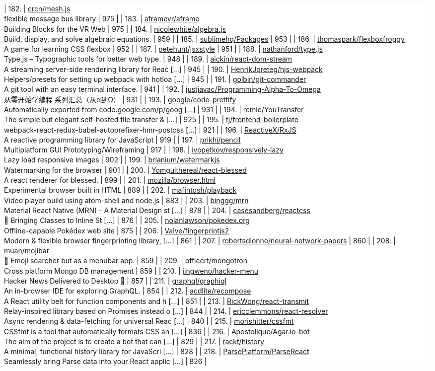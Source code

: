 | 182. | [crcn/mesh.js](https://github.com/crcn/mesh.js) <br/>flexible message bus library | 975 |
| 183. | [aframevr/aframe](https://github.com/aframevr/aframe) <br/>Building Blocks for the VR Web | 975 |
| 184. | [nicolewhite/algebra.js](https://github.com/nicolewhite/algebra.js) <br/>Build, display, and solve algebraic equations. | 959 |
| 185. | [sublimehq/Packages](https://github.com/sublimehq/Packages)  | 953 |
| 186. | [thomaspark/flexboxfroggy](https://github.com/thomaspark/flexboxfroggy) <br/>A game for learning CSS flexbox | 952 |
| 187. | [petehunt/jsxstyle](https://github.com/petehunt/jsxstyle)  | 951 |
| 188. | [nathanford/type.js](https://github.com/nathanford/type.js) <br/>Type.js – Typographic tools for better web type. | 948 |
| 189. | [aickin/react-dom-stream](https://github.com/aickin/react-dom-stream) <br/>A streaming server-side rendering library for Reac [...] | 945 |
| 190. | [HenrikJoreteg/hjs-webpack](https://github.com/HenrikJoreteg/hjs-webpack) <br/>Helpers/presets for setting up webpack with hotloa [...] | 945 |
| 191. | [golbin/git-commander](https://github.com/golbin/git-commander) <br/>A git tool with an easy terminal interface. | 941 |
| 192. | [justjavac/Programming-Alpha-To-Omega](https://github.com/justjavac/Programming-Alpha-To-Omega) <br/>从零开始学编程 系列汇总（从α到Ω） | 931 |
| 193. | [google/code-prettify](https://github.com/google/code-prettify) <br/>Automatically exported from code.google.com/p/goog [...] | 931 |
| 194. | [remie/YouTransfer](https://github.com/remie/YouTransfer) <br/>The simple but elegant self-hosted file transfer & [...] | 925 |
| 195. | [tj/frontend-boilerplate](https://github.com/tj/frontend-boilerplate) <br/>webpack-react-redux-babel-autoprefixer-hmr-postcss [...] | 921 |
| 196. | [ReactiveX/RxJS](https://github.com/ReactiveX/RxJS) <br/>A reactive programming library for JavaScript | 919 |
| 197. | [prikhi/pencil](https://github.com/prikhi/pencil) <br/>Multiplatform GUI Prototyping/Wireframing | 917 |
| 198. | [ivopetkov/responsively-lazy](https://github.com/ivopetkov/responsively-lazy) <br/>Lazy load responsive images | 902 |
| 199. | [brianium/watermarkjs](https://github.com/brianium/watermarkjs) <br/>Watermarking for the browser | 901 |
| 200. | [Yomguithereal/react-blessed](https://github.com/Yomguithereal/react-blessed) <br/>A react renderer for blessed. | 899 |
| 201. | [mozilla/browser.html](https://github.com/mozilla/browser.html) <br/>Experimental browser built in HTML | 889 |
| 202. | [mafintosh/playback](https://github.com/mafintosh/playback) <br/>Video player build using atom-shell and node.js | 883 |
| 203. | [binggg/mrn](https://github.com/binggg/mrn) <br/>Material React Native (MRN) - A Material Design st [...] | 878 |
| 204. | [casesandberg/reactcss](https://github.com/casesandberg/reactcss) <br/>:large_blue_diamond: Bringing Classes to Inline St [...] | 876 |
| 205. | [nolanlawson/pokedex.org](https://github.com/nolanlawson/pokedex.org) <br/>Offline-capable Pokédex web site | 875 |
| 206. | [Valve/fingerprintjs2](https://github.com/Valve/fingerprintjs2) <br/>Modern & flexible browser fingerprinting library,  [...] | 861 |
| 207. | [robertsdionne/neural-network-papers](https://github.com/robertsdionne/neural-network-papers)  | 860 |
| 208. | [muan/mojibar](https://github.com/muan/mojibar) <br/>:tangerine: Emoji searcher but as a menubar app. | 859 |
| 209. | [officert/mongotron](https://github.com/officert/mongotron) <br/>Cross platform Mongo DB management | 859 |
| 210. | [jingweno/hacker-menu](https://github.com/jingweno/hacker-menu) <br/>Hacker News Delivered to Desktop :dancers: | 857 |
| 211. | [graphql/graphiql](https://github.com/graphql/graphiql) <br/>An in-browser IDE for exploring GraphQL. | 854 |
| 212. | [acdlite/recompose](https://github.com/acdlite/recompose) <br/>A React utility belt for function components and h [...] | 851 |
| 213. | [RickWong/react-transmit](https://github.com/RickWong/react-transmit) <br/>Relay-inspired library based on Promises instead o [...] | 844 |
| 214. | [ericclemmons/react-resolver](https://github.com/ericclemmons/react-resolver) <br/>Async rendering & data-fetching for universal Reac [...] | 840 |
| 215. | [morishitter/cssfmt](https://github.com/morishitter/cssfmt) <br/>CSSfmt is a tool that automatically formats CSS an [...] | 836 |
| 216. | [Apostolique/Agar.io-bot](https://github.com/Apostolique/Agar.io-bot) <br/>The aim of the project is to create a bot that can [...] | 829 |
| 217. | [rackt/history](https://github.com/rackt/history) <br/>A minimal, functional history library for JavaScri [...] | 828 |
| 218. | [ParsePlatform/ParseReact](https://github.com/ParsePlatform/ParseReact) <br/>Seamlessly bring Parse data into your React applic [...] | 826 |